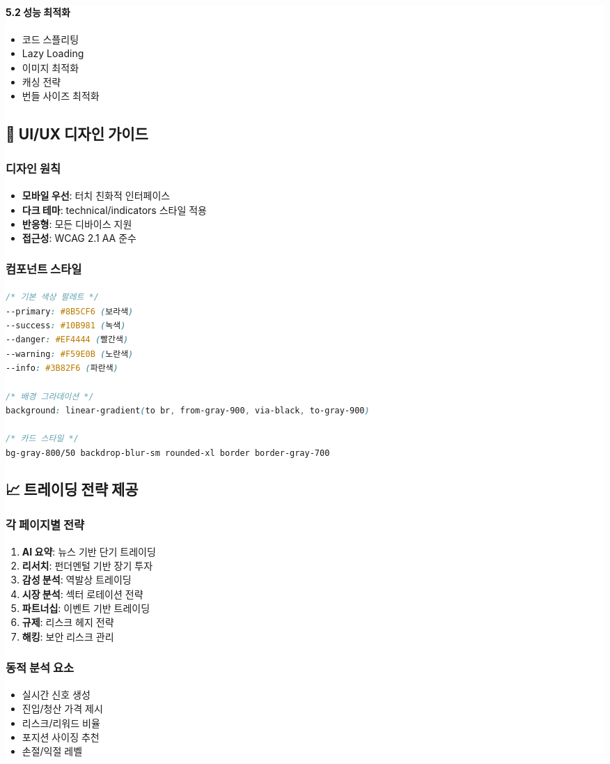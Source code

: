 #### 5.2 성능 최적화
- 코드 스플리팅
- Lazy Loading
- 이미지 최적화
- 캐싱 전략
- 번들 사이즈 최적화

## 🎨 UI/UX 디자인 가이드

### 디자인 원칙
- **모바일 우선**: 터치 친화적 인터페이스
- **다크 테마**: technical/indicators 스타일 적용
- **반응형**: 모든 디바이스 지원
- **접근성**: WCAG 2.1 AA 준수

### 컴포넌트 스타일
```css
/* 기본 색상 팔레트 */
--primary: #8B5CF6 (보라색)
--success: #10B981 (녹색)
--danger: #EF4444 (빨간색)
--warning: #F59E0B (노란색)
--info: #3B82F6 (파란색)

/* 배경 그라데이션 */
background: linear-gradient(to br, from-gray-900, via-black, to-gray-900)

/* 카드 스타일 */
bg-gray-800/50 backdrop-blur-sm rounded-xl border border-gray-700
```

## 📈 트레이딩 전략 제공

### 각 페이지별 전략
1. **AI 요약**: 뉴스 기반 단기 트레이딩
2. **리서치**: 펀더멘털 기반 장기 투자
3. **감성 분석**: 역발상 트레이딩
4. **시장 분석**: 섹터 로테이션 전략
5. **파트너십**: 이벤트 기반 트레이딩
6. **규제**: 리스크 헤지 전략
7. **해킹**: 보안 리스크 관리

### 동적 분석 요소
- 실시간 신호 생성
- 진입/청산 가격 제시
- 리스크/리워드 비율
- 포지션 사이징 추천
- 손절/익절 레벨
